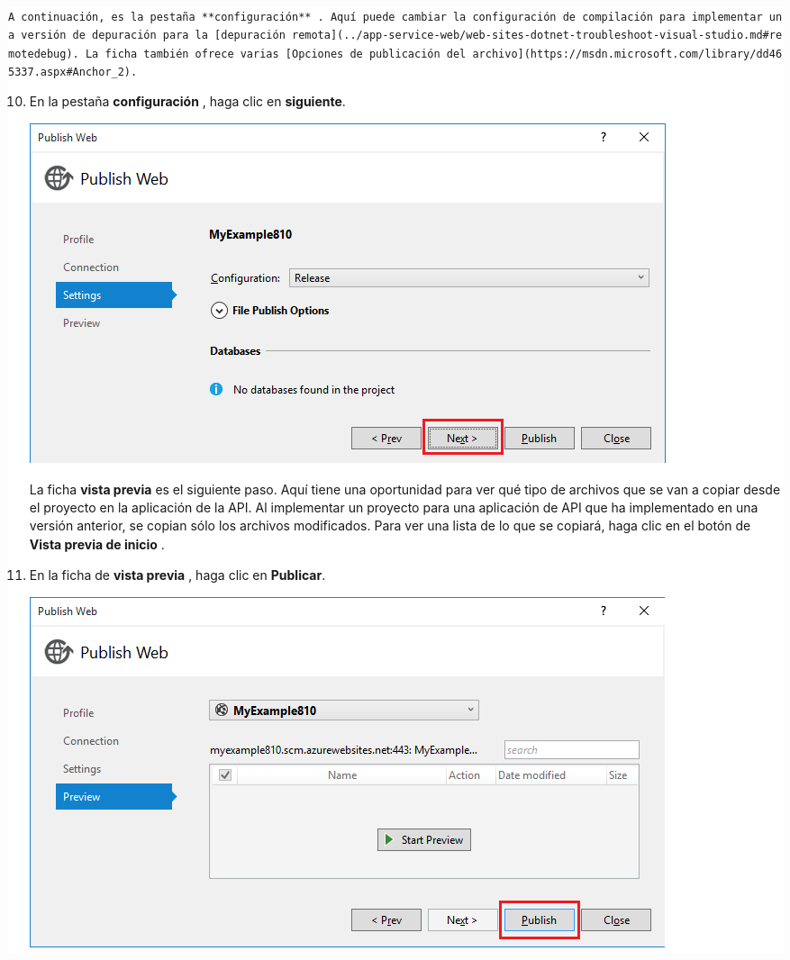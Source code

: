     A continuación, es la pestaña **configuración** . Aquí puede cambiar la configuración de compilación para implementar una versión de depuración para la [depuración remota](../app-service-web/web-sites-dotnet-troubleshoot-visual-studio.md#remotedebug). La ficha también ofrece varias [Opciones de publicación del archivo](https://msdn.microsoft.com/library/dd465337.aspx#Anchor_2).

10. En la pestaña **configuración** , haga clic en **siguiente**.

    ![Ficha Configuración del Asistente para la publicación Web](./media/web-sites-dotnet-get-started/GS13SettingsTab.png)

    La ficha **vista previa** es el siguiente paso. Aquí tiene una oportunidad para ver qué tipo de archivos que se van a copiar desde el proyecto en la aplicación de la API. Al implementar un proyecto para una aplicación de API que ha implementado en una versión anterior, se copian sólo los archivos modificados. Para ver una lista de lo que se copiará, haga clic en el botón de **Vista previa de inicio** .

11. En la ficha de **vista previa** , haga clic en **Publicar**.

    ![Ficha de vista previa del Asistente para la publicación Web](./media/web-sites-dotnet-get-started/GS13previewoutput.png)
